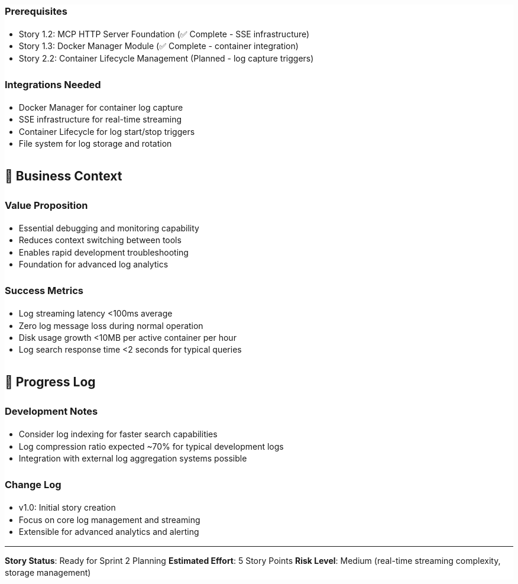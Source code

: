 ### Prerequisites
- Story 1.2: MCP HTTP Server Foundation (✅ Complete - SSE infrastructure)
- Story 1.3: Docker Manager Module (✅ Complete - container integration)
- Story 2.2: Container Lifecycle Management (Planned - log capture triggers)

### Integrations Needed
- Docker Manager for container log capture
- SSE infrastructure for real-time streaming
- Container Lifecycle for log start/stop triggers
- File system for log storage and rotation

## 💼 Business Context

### Value Proposition
- Essential debugging and monitoring capability
- Reduces context switching between tools
- Enables rapid development troubleshooting
- Foundation for advanced log analytics

### Success Metrics
- Log streaming latency <100ms average
- Zero log message loss during normal operation
- Disk usage growth <10MB per active container per hour
- Log search response time <2 seconds for typical queries

## 📝 Progress Log

### Development Notes
- Consider log indexing for faster search capabilities
- Log compression ratio expected ~70% for typical development logs
- Integration with external log aggregation systems possible

### Change Log
- v1.0: Initial story creation
- Focus on core log management and streaming
- Extensible for advanced analytics and alerting

---

**Story Status**: Ready for Sprint 2 Planning
**Estimated Effort**: 5 Story Points
**Risk Level**: Medium (real-time streaming complexity, storage management)